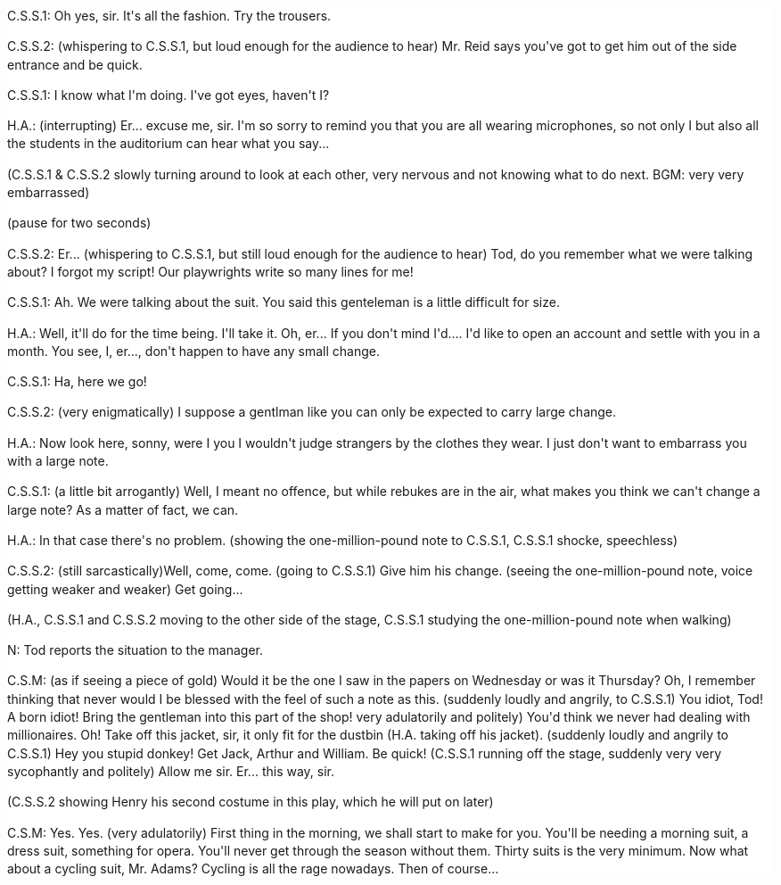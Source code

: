 C.S.S.1: Oh yes, sir. It's all the fashion. Try the trousers.

C.S.S.2: (whispering to C.S.S.1, but loud enough for the audience to hear) Mr. Reid says you've got to get him out of the side entrance and be quick.

C.S.S.1: I know what I'm doing. I've got eyes, haven't I?

H.A.: (interrupting) Er... excuse me, sir. I'm so sorry to remind you that you are all wearing microphones, so not only I but also all the students in the auditorium can hear what you say...

(C.S.S.1 & C.S.S.2 slowly turning around to look at each other, very nervous and not knowing what to do next. BGM: very very embarrassed)

(pause for two seconds)

C.S.S.2: Er... (whispering to C.S.S.1, but still loud enough for the audience to hear) Tod, do you remember what we were talking about? I forgot my script! Our playwrights write so many lines for me!

C.S.S.1: Ah. We were talking about the suit. You said this genteleman is a little difficult for size.

H.A.: Well, it'll do for the time being. I'll take it. Oh, er... If you don't mind I'd.... I'd like to open an account and settle with you in a month. You see, I, er..., don't happen to have any small change.

C.S.S.1: Ha, here we go!

C.S.S.2: (very enigmatically) I suppose a gentlman like you can only be expected to carry large change.

H.A.: Now look here, sonny, were I you I wouldn't judge strangers by the clothes they wear. I just don't want to embarrass you with a large note.

C.S.S.1: (a little bit arrogantly) Well, I meant no offence, but while rebukes are in the air, what makes you think we can't change a large note? As a matter of fact, we can.

H.A.: In that case there's no problem. (showing the one-million-pound note to C.S.S.1, C.S.S.1 shocke, speechless)

C.S.S.2: (still sarcastically)Well, come, come. (going to C.S.S.1) Give him his change. (seeing the one-million-pound note, voice getting weaker and weaker) Get going...

(H.A., C.S.S.1 and C.S.S.2 moving to the other side of the stage, C.S.S.1 studying the one-million-pound note when walking)

N: Tod reports the situation to the manager.

C.S.M: (as if seeing a piece of gold) Would it be the one I saw in the papers on Wednesday or was it Thursday? Oh, I remember thinking that never would I be blessed with the feel of such a note as this. (suddenly loudly and angrily, to C.S.S.1) You idiot, Tod! A born idiot! Bring the gentleman into this part of the shop! very adulatorily and politely) You'd think we never had dealing with millionaires. Oh! Take off this jacket, sir, it only fit for the dustbin (H.A. taking off his jacket). (suddenly loudly and angrily to C.S.S.1) Hey you stupid donkey! Get Jack, Arthur and William. Be quick! (C.S.S.1 running off the stage, suddenly very very sycophantly and politely) Allow me sir. Er... this way, sir.

(C.S.S.2 showing Henry his second costume in this play, which he will put on later)

C.S.M: Yes. Yes. (very adulatorily) First thing in the morning, we shall start to make for you. You'll be needing a morning suit, a dress suit, something for opera. You'll never get through the season without them. Thirty suits is the very minimum. Now what about a cycling suit, Mr. Adams? Cycling is all the rage nowadays. Then of course...
